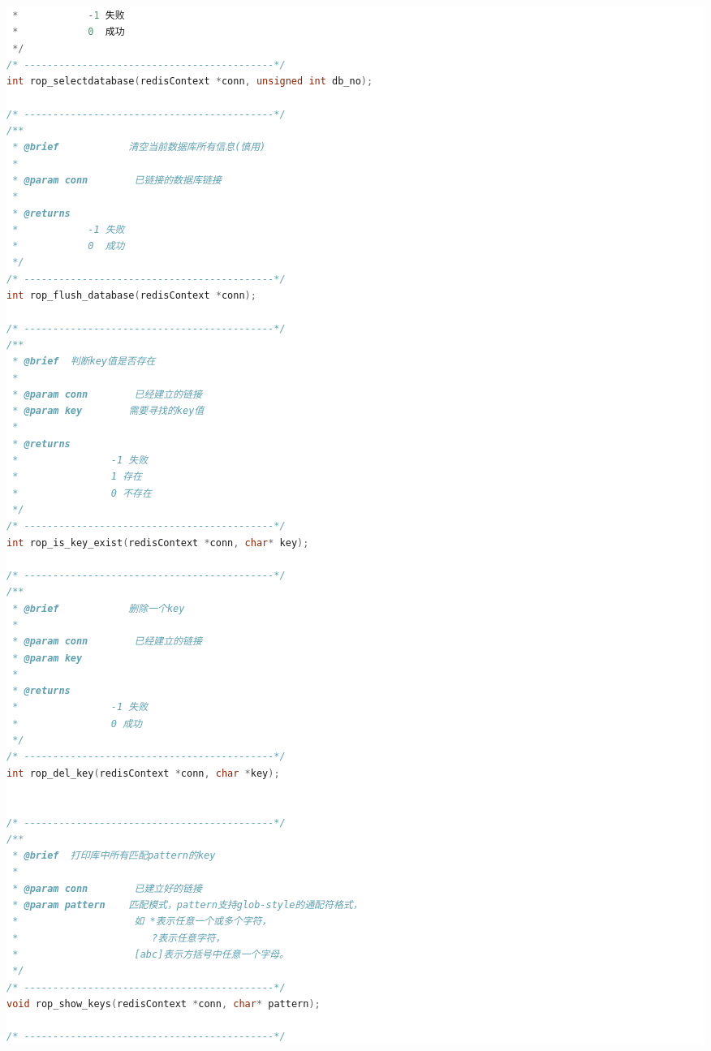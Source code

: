 ```c
 *            -1 失败
 *            0  成功
 */
/* -------------------------------------------*/
int rop_selectdatabase(redisContext *conn, unsigned int db_no);

/* -------------------------------------------*/
/**
 * @brief            清空当前数据库所有信息(慎用)
 *
 * @param conn        已链接的数据库链接
 *
 * @returns   
 *            -1 失败
 *            0  成功
 */
/* -------------------------------------------*/
int rop_flush_database(redisContext *conn);

/* -------------------------------------------*/
/**
 * @brief  判断key值是否存在
 *
 * @param conn        已经建立的链接
 * @param key        需要寻找的key值
 *
 * @returns   
 *                -1 失败
 *                1 存在
 *                0 不存在
 */
/* -------------------------------------------*/
int rop_is_key_exist(redisContext *conn, char* key);

/* -------------------------------------------*/
/**
 * @brief            删除一个key
 *
 * @param conn        已经建立的链接
 * @param key        
 *
 * @returns   
 *                -1 失败
 *                0 成功
 */
/* -------------------------------------------*/
int rop_del_key(redisContext *conn, char *key);


/* -------------------------------------------*/
/**
 * @brief  打印库中所有匹配pattern的key
 *
 * @param conn        已建立好的链接
 * @param pattern    匹配模式，pattern支持glob-style的通配符格式，
 *                    如 *表示任意一个或多个字符，
 *                       ?表示任意字符，
 *                    [abc]表示方括号中任意一个字母。
 */
/* -------------------------------------------*/
void rop_show_keys(redisContext *conn, char* pattern);

/* -------------------------------------------*/
```